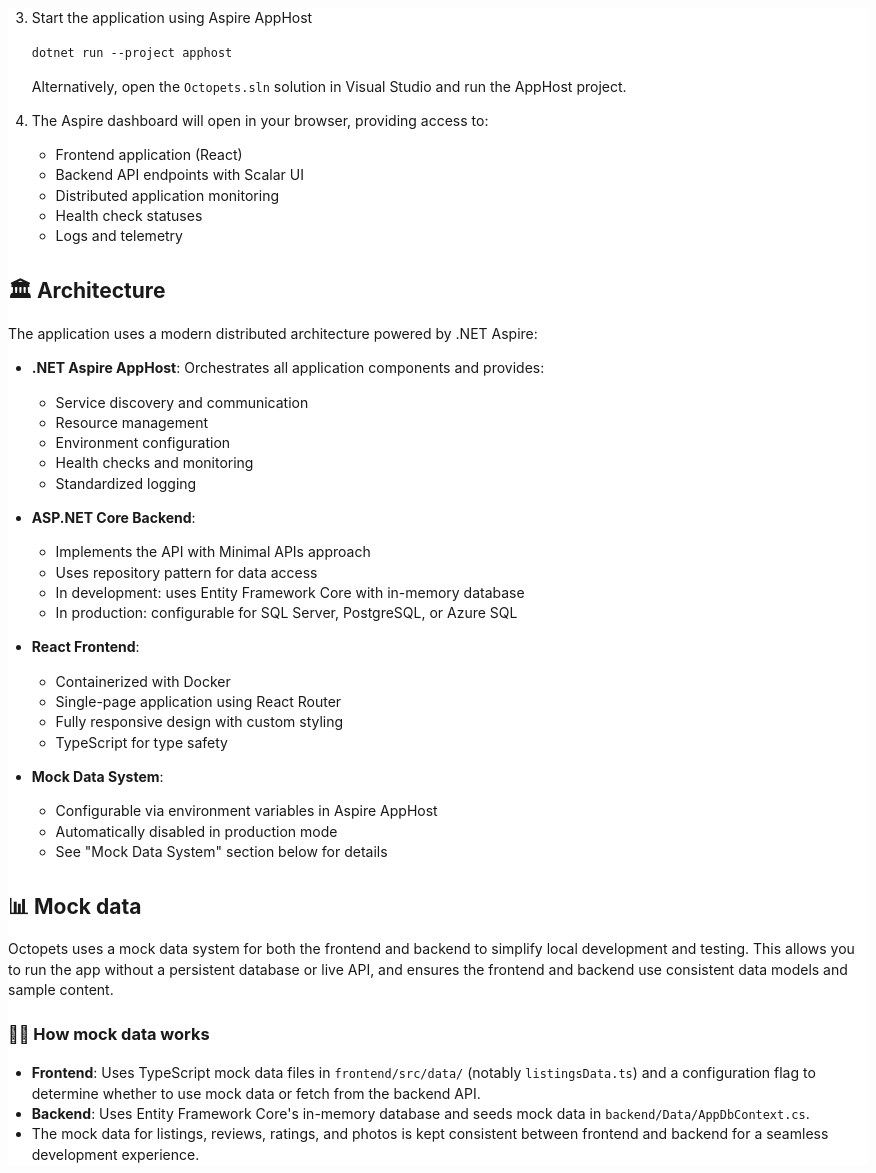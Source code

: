 3. Start the application using Aspire AppHost
   ```
   dotnet run --project apphost
   ```
   
   Alternatively, open the `Octopets.sln` solution in Visual Studio and run the AppHost project.

4. The Aspire dashboard will open in your browser, providing access to:
   - Frontend application (React)
   - Backend API endpoints with Scalar UI
   - Distributed application monitoring
   - Health check statuses
   - Logs and telemetry

## 🏛️ Architecture

The application uses a modern distributed architecture powered by .NET Aspire:

- **.NET Aspire AppHost**: Orchestrates all application components and provides:
  - Service discovery and communication
  - Resource management
  - Environment configuration
  - Health checks and monitoring
  - Standardized logging
  
- **ASP.NET Core Backend**: 
  - Implements the API with Minimal APIs approach
  - Uses repository pattern for data access
  - In development: uses Entity Framework Core with in-memory database
  - In production: configurable for SQL Server, PostgreSQL, or Azure SQL
  
- **React Frontend**: 
  - Containerized with Docker
  - Single-page application using React Router
  - Fully responsive design with custom styling
  - TypeScript for type safety
  
- **Mock Data System**: 
  - Configurable via environment variables in Aspire AppHost
  - Automatically disabled in production mode
  - See "Mock Data System" section below for details

## 📊 Mock data

Octopets uses a mock data system for both the frontend and backend to simplify local development and testing. This allows you to run the app without a persistent database or live API, and ensures the frontend and backend use consistent data models and sample content.

### 🙋‍♀️ How mock data works

- **Frontend**: Uses TypeScript mock data files in `frontend/src/data/` (notably `listingsData.ts`) and a configuration flag to determine whether to use mock data or fetch from the backend API.
- **Backend**: Uses Entity Framework Core's in-memory database and seeds mock data in `backend/Data/AppDbContext.cs`.
- The mock data for listings, reviews, ratings, and photos is kept consistent between frontend and backend for a seamless development experience.
